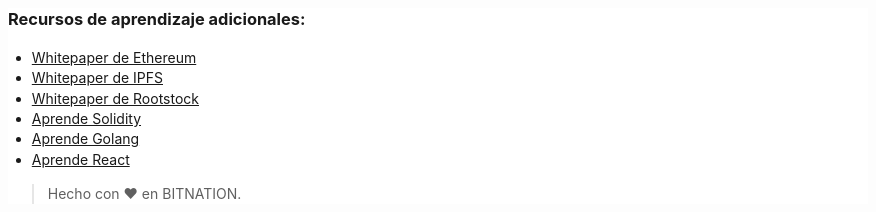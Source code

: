 ### Recursos de aprendizaje adicionales:

 - [Whitepaper de Ethereum](https://github.com/ethereum/wiki/wiki/White-Paper)
 - [Whitepaper de IPFS](https://github.com/ipfs/ipfs/blob/master/papers/ipfs-cap2pfs/ipfs-p2p-file-system.pdf)
 - [Whitepaper de Rootstock](http://www.the-blockchain.com/docs/Rootstock-WhitePaper-Overview.pdf)
 - [Aprende Solidity](http://solidity.readthedocs.io/en/develop/)
 - [Aprende Golang](https://golang.org/doc/#learning)
 - [Aprende React](https://facebook.github.io/react/tutorial/tutorial.html)

> Hecho con :heart: en BITNATION.
